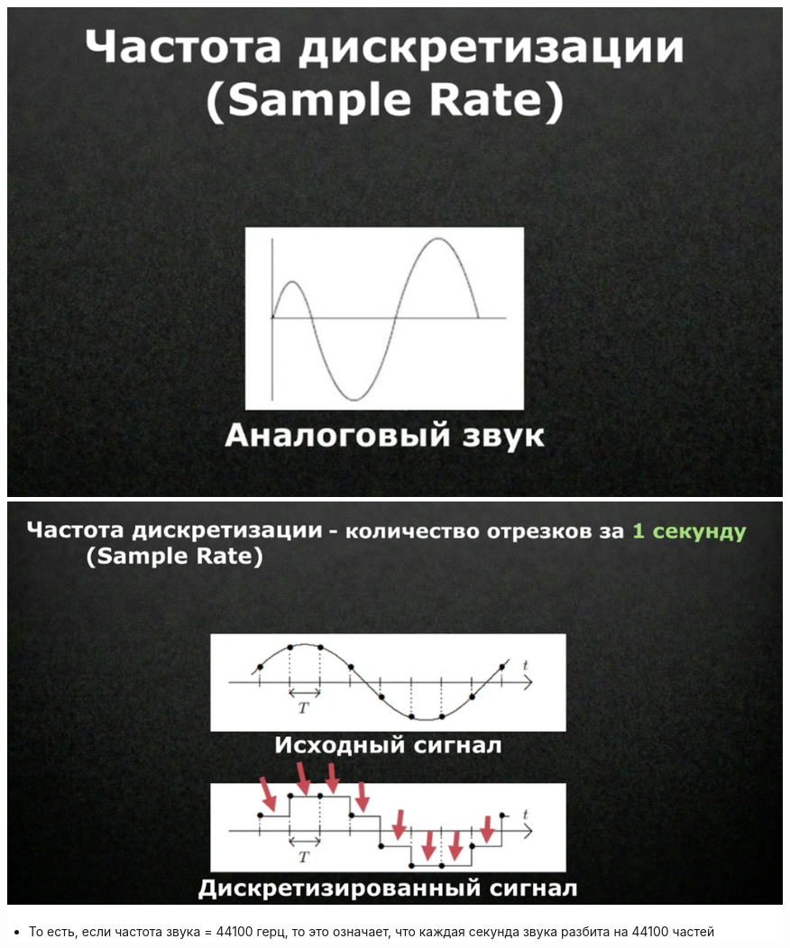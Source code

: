 ![](_png/Pasted%20image%2020221017094406.png)
![](_png/Pasted%20image%2020221017094411.png)
- То есть, если частота звука = 44100 герц, то это означает, что каждая секунда звука разбита на 44100 частей